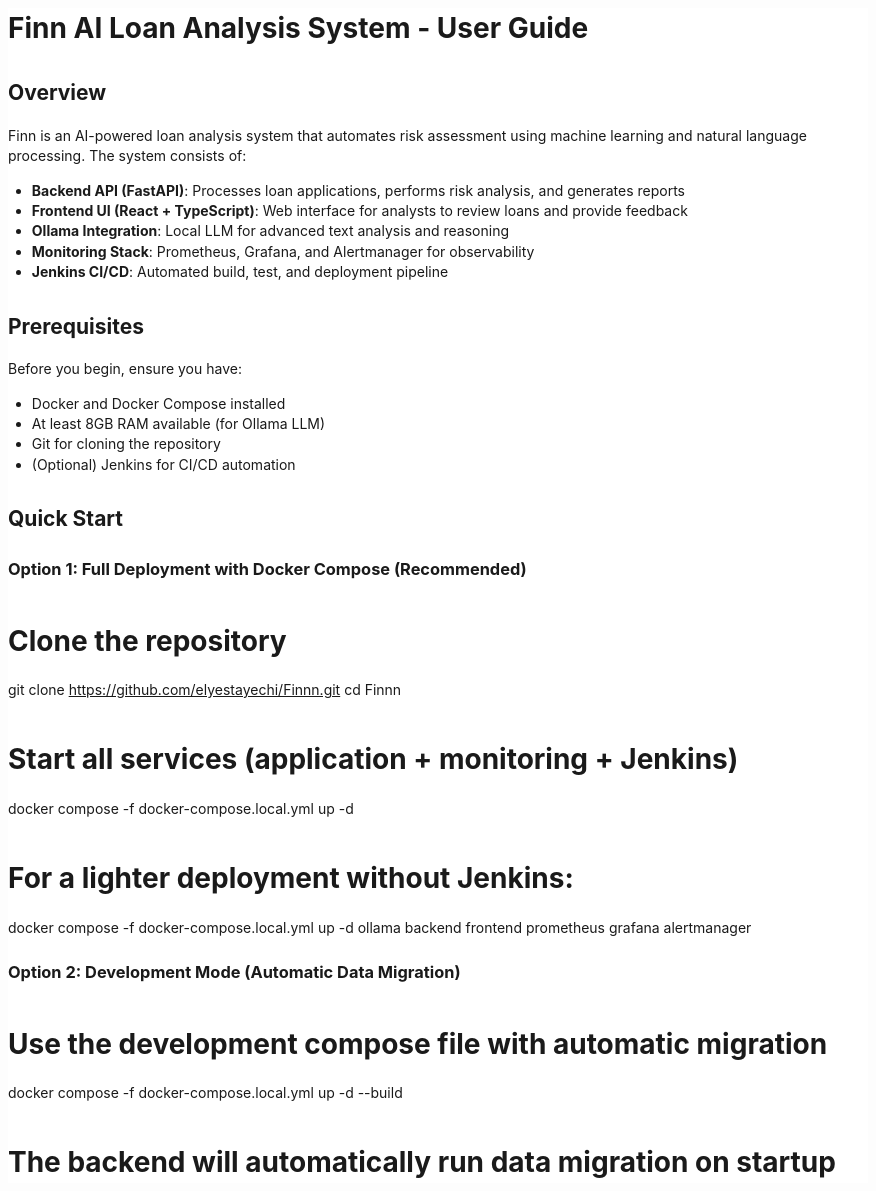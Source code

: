 # Finn AI Loan Analysis System - User Guide

## Overview

Finn is an AI-powered loan analysis system that automates risk assessment using machine learning and natural language processing. The system consists of:

- **Backend API (FastAPI)**: Processes loan applications, performs risk analysis, and generates reports
- **Frontend UI (React + TypeScript)**: Web interface for analysts to review loans and provide feedback
- **Ollama Integration**: Local LLM for advanced text analysis and reasoning
- **Monitoring Stack**: Prometheus, Grafana, and Alertmanager for observability
- **Jenkins CI/CD**: Automated build, test, and deployment pipeline

## Prerequisites

Before you begin, ensure you have:

- Docker and Docker Compose installed
- At least 8GB RAM available (for Ollama LLM)
- Git for cloning the repository
- (Optional) Jenkins for CI/CD automation

## Quick Start

### Option 1: Full Deployment with Docker Compose (Recommended)

# Clone the repository
git clone https://github.com/elyestayechi/Finnn.git
cd Finnn

# Start all services (application + monitoring + Jenkins)
docker compose -f docker-compose.local.yml up -d

# For a lighter deployment without Jenkins:
docker compose -f docker-compose.local.yml up -d ollama backend frontend prometheus grafana alertmanager

### Option 2: Development Mode (Automatic Data Migration)

# Use the development compose file with automatic migration
docker compose -f docker-compose.local.yml up -d --build
# The backend will automatically run data migration on startup
